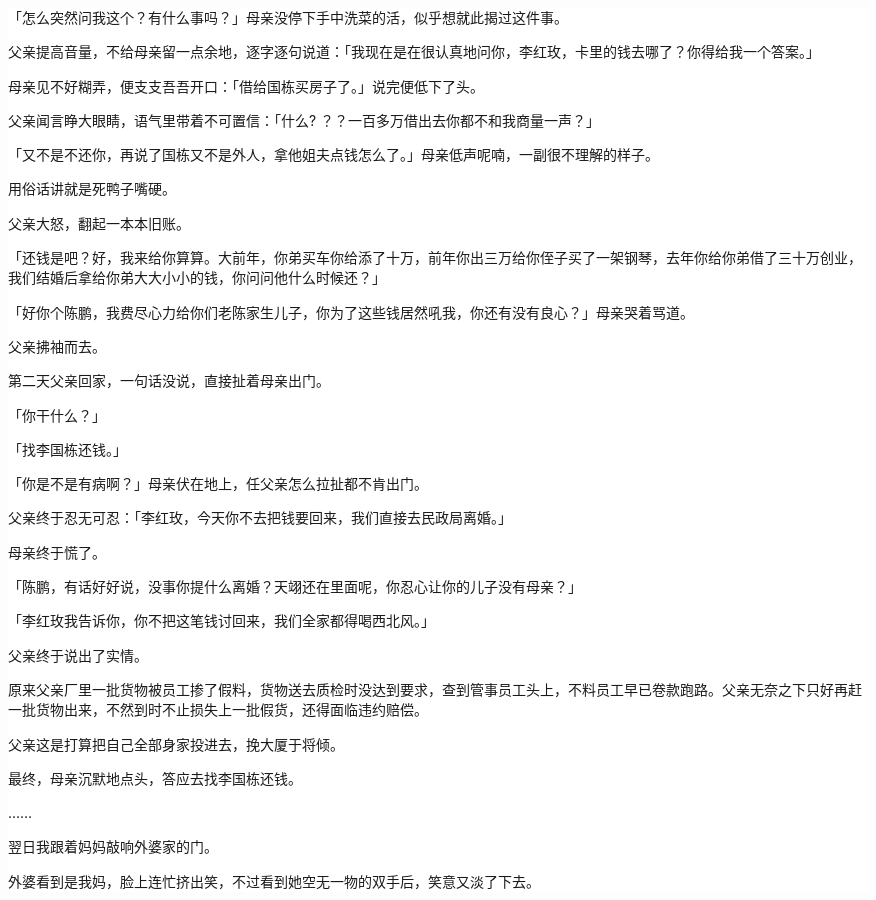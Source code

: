 「怎么突然问我这个？有什么事吗？」母亲没停下手中洗菜的活，似乎想就此揭过这件事。


父亲提高音量，不给母亲留一点余地，逐字逐句说道：「我现在是在很认真地问你，李红玫，卡里的钱去哪了？你得给我一个答案。」


母亲见不好糊弄，便支支吾吾开口：「借给国栋买房子了。」说完便低下了头。


父亲闻言睁大眼睛，语气里带着不可置信：「什么? ？？一百多万借出去你都不和我商量一声？」


「又不是不还你，再说了国栋又不是外人，拿他姐夫点钱怎么了。」母亲低声呢喃，一副很不理解的样子。


用俗话讲就是死鸭子嘴硬。


父亲大怒，翻起一本本旧账。


「还钱是吧？好，我来给你算算。大前年，你弟买车你给添了十万，前年你出三万给你侄子买了一架钢琴，去年你给你弟借了三十万创业，我们结婚后拿给你弟大大小小的钱，你问问他什么时候还？」


「好你个陈鹏，我费尽心力给你们老陈家生儿子，你为了这些钱居然吼我，你还有没有良心？」母亲哭着骂道。


父亲拂袖而去。


第二天父亲回家，一句话没说，直接扯着母亲出门。


「你干什么？」


「找李国栋还钱。」


「你是不是有病啊？」母亲伏在地上，任父亲怎么拉扯都不肯出门。


父亲终于忍无可忍：「李红玫，今天你不去把钱要回来，我们直接去民政局离婚。」


母亲终于慌了。


「陈鹏，有话好好说，没事你提什么离婚？天翊还在里面呢，你忍心让你的儿子没有母亲？」


「李红玫我告诉你，你不把这笔钱讨回来，我们全家都得喝西北风。」


父亲终于说出了实情。


原来父亲厂里一批货物被员工掺了假料，货物送去质检时没达到要求，查到管事员工头上，不料员工早已卷款跑路。父亲无奈之下只好再赶一批货物出来，不然到时不止损失上一批假货，还得面临违约赔偿。


父亲这是打算把自己全部身家投进去，挽大厦于将倾。


最终，母亲沉默地点头，答应去找李国栋还钱。


……


翌日我跟着妈妈敲响外婆家的门。


外婆看到是我妈，脸上连忙挤出笑，不过看到她空无一物的双手后，笑意又淡了下去。
